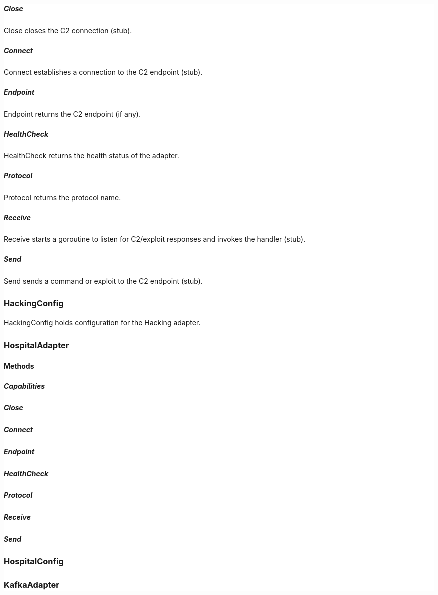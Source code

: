 ##### Close

Close closes the C2 connection (stub).

##### Connect

Connect establishes a connection to the C2 endpoint (stub).

##### Endpoint

Endpoint returns the C2 endpoint (if any).

##### HealthCheck

HealthCheck returns the health status of the adapter.

##### Protocol

Protocol returns the protocol name.

##### Receive

Receive starts a goroutine to listen for C2/exploit responses and invokes the handler (stub).

##### Send

Send sends a command or exploit to the C2 endpoint (stub).

### HackingConfig

HackingConfig holds configuration for the Hacking adapter.

### HospitalAdapter

#### Methods

##### Capabilities

##### Close

##### Connect

##### Endpoint

##### HealthCheck

##### Protocol

##### Receive

##### Send

### HospitalConfig

### KafkaAdapter

